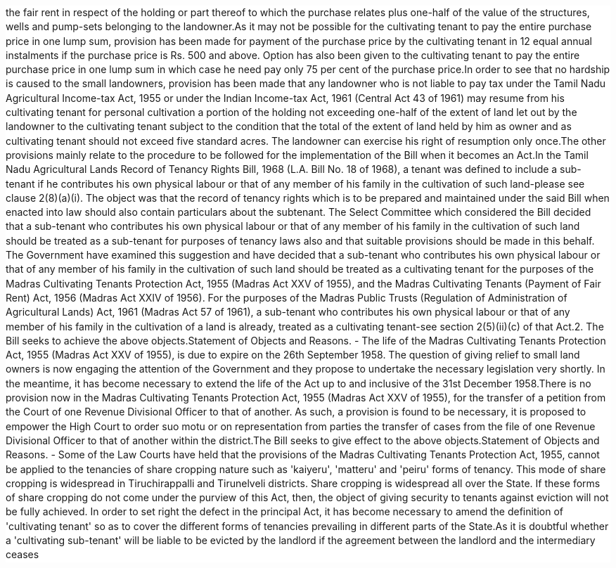 the fair rent in respect of the holding or part thereof to which the purchase
relates plus one-half of the value of the structures, wells and pump-sets
belonging to the landowner.As it may not be possible for the cultivating
tenant to pay the entire purchase price in one lump sum, provision has been
made for payment of the purchase price by the cultivating tenant in 12 equal
annual instalments if the purchase price is Rs. 500 and above. Option has also
been given to the cultivating tenant to pay the entire purchase price in one
lump sum in which case he need pay only 75 per cent of the purchase price.In
order to see that no hardship is caused to the small landowners, provision has
been made that any landowner who is not liable to pay tax under the Tamil Nadu
Agricultural Income-tax Act, 1955 or under the Indian Income-tax Act, 1961
(Central Act 43 of 1961) may resume from his cultivating tenant for personal
cultivation a portion of the holding not exceeding one-half of the extent of
land let out by the landowner to the cultivating tenant subject to the
condition that the total of the extent of land held by him as owner and as
cultivating tenant should not exceed five standard acres. The landowner can
exercise his right of resumption only once.The other provisions mainly relate
to the procedure to be followed for the implementation of the Bill when it
becomes an Act.In the Tamil Nadu Agricultural Lands Record of Tenancy Rights
Bill, 1968 (L.A. Bill No. 18 of 1968), a tenant was defined to include a sub-
tenant if he contributes his own physical labour or that of any member of his
family in the cultivation of such land-please see clause 2(8)(a)(i). The
object was that the record of tenancy rights which is to be prepared and
maintained under the said Bill when enacted into law should also contain
particulars about the subtenant. The Select Committee which considered the
Bill decided that a sub-tenant who contributes his own physical labour or that
of any member of his family in the cultivation of such land should be treated
as a sub-tenant for purposes of tenancy laws also and that suitable provisions
should be made in this behalf. The Government have examined this suggestion
and have decided that a sub-tenant who contributes his own physical labour or
that of any member of his family in the cultivation of such land should be
treated as a cultivating tenant for the purposes of the Madras Cultivating
Tenants Protection Act, 1955 (Madras Act XXV of 1955), and the Madras
Cultivating Tenants (Payment of Fair Rent) Act, 1956 (Madras Act XXIV of
1956). For the purposes of the Madras Public Trusts (Regulation of
Administration of Agricultural Lands) Act, 1961 (Madras Act 57 of 1961), a
sub-tenant who contributes his own physical labour or that of any member of
his family in the cultivation of a land is already, treated as a cultivating
tenant-see section 2(5)(ii)(c) of that Act.2\. The Bill seeks to achieve the
above objects.Statement of Objects and Reasons. - The life of the Madras
Cultivating Tenants Protection Act, 1955 (Madras Act XXV of 1955), is due to
expire on the 26th September 1958. The question of giving relief to small land
owners is now engaging the attention of the Government and they propose to
undertake the necessary legislation very shortly. In the meantime, it has
become necessary to extend the life of the Act up to and inclusive of the 31st
December 1958.There is no provision now in the Madras Cultivating Tenants
Protection Act, 1955 (Madras Act XXV of 1955), for the transfer of a petition
from the Court of one Revenue Divisional Officer to that of another. As such,
a provision is found to be necessary, it is proposed to empower the High Court
to order suo motu or on representation from parties the transfer of cases from
the file of one Revenue Divisional Officer to that of another within the
district.The Bill seeks to give effect to the above objects.Statement of
Objects and Reasons. - Some of the Law Courts have held that the provisions of
the Madras Cultivating Tenants Protection Act, 1955, cannot be applied to the
tenancies of share cropping nature such as 'kaiyeru', 'matteru' and 'peiru'
forms of tenancy. This mode of share cropping is widespread in Tiruchirappalli
and Tirunelveli districts. Share cropping is widespread all over the State. If
these forms of share cropping do not come under the purview of this Act, then,
the object of giving security to tenants against eviction will not be fully
achieved. In order to set right the defect in the principal Act, it has become
necessary to amend the definition of 'cultivating tenant' so as to cover the
different forms of tenancies prevailing in different parts of the State.As it
is doubtful whether a 'cultivating sub-tenant' will be liable to be evicted by
the landlord if the agreement between the landlord and the intermediary ceases